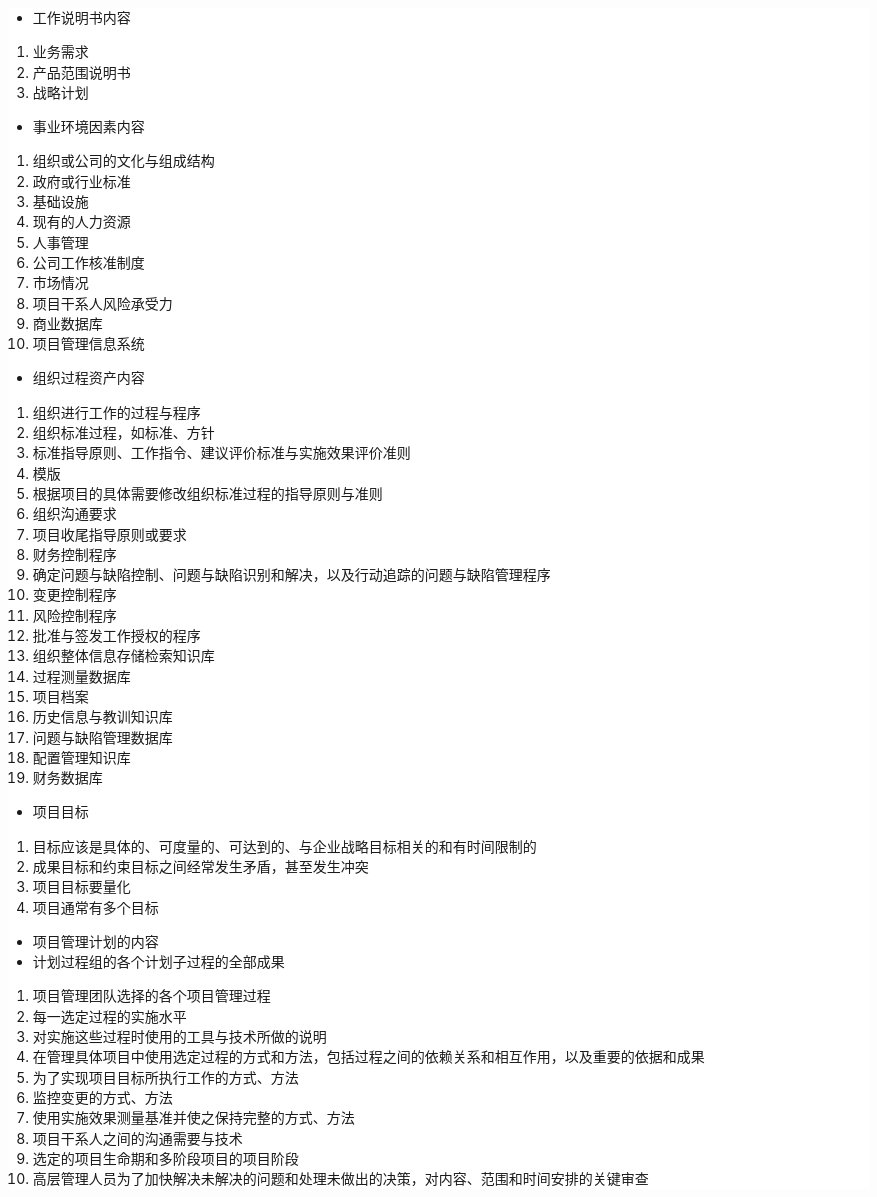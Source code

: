 - 工作说明书内容

1. 业务需求
2. 产品范围说明书
3. 战略计划

- 事业环境因素内容

1. 组织或公司的文化与组成结构
2. 政府或行业标准
3. 基础设施
4. 现有的人力资源
5. 人事管理
6. 公司工作核准制度
7. 市场情况
8. 项目干系人风险承受力
9. 商业数据库
10. 项目管理信息系统 

- 组织过程资产内容

1. 组织进行工作的过程与程序
2. 组织标准过程，如标准、方针
3. 标准指导原则、工作指令、建议评价标准与实施效果评价准则
4. 模版
5. 根据项目的具体需要修改组织标准过程的指导原则与准则
6. 组织沟通要求
7. 项目收尾指导原则或要求
8. 财务控制程序
9. 确定问题与缺陷控制、问题与缺陷识别和解决，以及行动追踪的问题与缺陷管理程序
10. 变更控制程序
11. 风险控制程序
12. 批准与签发工作授权的程序
13. 组织整体信息存储检索知识库
14. 过程测量数据库
15. 项目档案
16. 历史信息与教训知识库
17. 问题与缺陷管理数据库
18. 配置管理知识库
19. 财务数据库

- 项目目标

1. 目标应该是具体的、可度量的、可达到的、与企业战略目标相关的和有时间限制的
2. 成果目标和约束目标之间经常发生矛盾，甚至发生冲突
3. 项目目标要量化
4. 项目通常有多个目标

- 项目管理计划的内容
- 计划过程组的各个计划子过程的全部成果

1. 项目管理团队选择的各个项目管理过程
2. 每一选定过程的实施水平
3. 对实施这些过程时使用的工具与技术所做的说明
4. 在管理具体项目中使用选定过程的方式和方法，包括过程之间的依赖关系和相互作用，以及重要的依据和成果
5. 为了实现项目目标所执行工作的方式、方法
6. 监控变更的方式、方法
7. 使用实施效果测量基准并使之保持完整的方式、方法
8. 项目干系人之间的沟通需要与技术
9. 选定的项目生命期和多阶段项目的项目阶段
10. 高层管理人员为了加快解决未解决的问题和处理未做出的决策，对内容、范围和时间安排的关键审查
